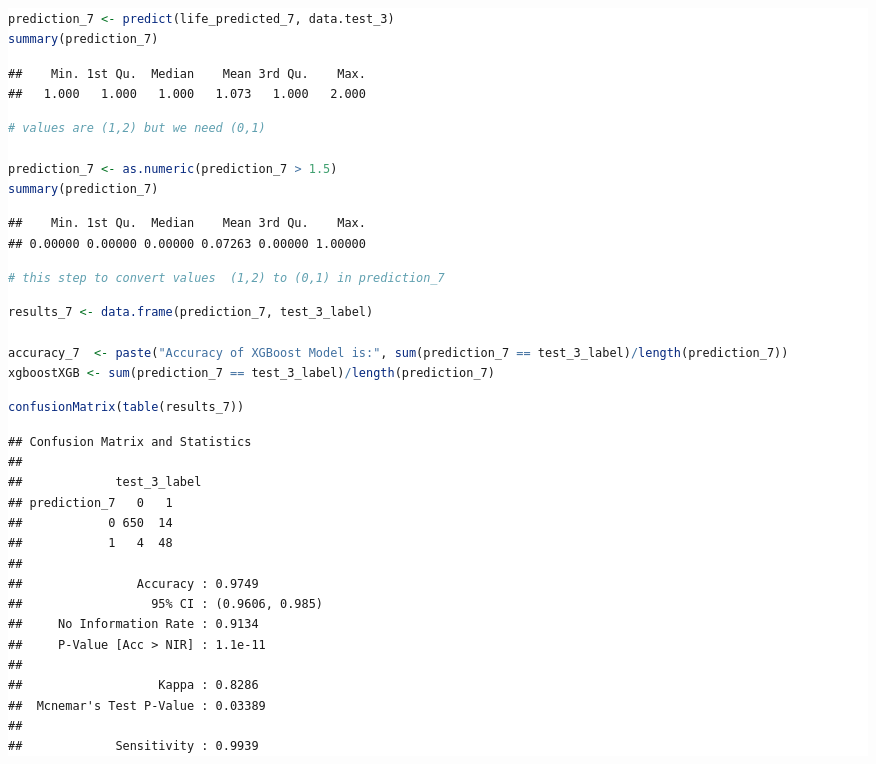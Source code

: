 ``` r
prediction_7 <- predict(life_predicted_7, data.test_3)
summary(prediction_7)
```

    ##    Min. 1st Qu.  Median    Mean 3rd Qu.    Max. 
    ##   1.000   1.000   1.000   1.073   1.000   2.000

``` r
# values are (1,2) but we need (0,1)

prediction_7 <- as.numeric(prediction_7 > 1.5) 
summary(prediction_7)
```

    ##    Min. 1st Qu.  Median    Mean 3rd Qu.    Max. 
    ## 0.00000 0.00000 0.00000 0.07263 0.00000 1.00000

``` r
# this step to convert values  (1,2) to (0,1) in prediction_7
```

``` r
results_7 <- data.frame(prediction_7, test_3_label)

accuracy_7  <- paste("Accuracy of XGBoost Model is:", sum(prediction_7 == test_3_label)/length(prediction_7))
xgboostXGB <- sum(prediction_7 == test_3_label)/length(prediction_7)
```

``` r
confusionMatrix(table(results_7))
```

    ## Confusion Matrix and Statistics
    ## 
    ##             test_3_label
    ## prediction_7   0   1
    ##            0 650  14
    ##            1   4  48
    ##                                          
    ##                Accuracy : 0.9749         
    ##                  95% CI : (0.9606, 0.985)
    ##     No Information Rate : 0.9134         
    ##     P-Value [Acc > NIR] : 1.1e-11        
    ##                                          
    ##                   Kappa : 0.8286         
    ##  Mcnemar's Test P-Value : 0.03389        
    ##                                          
    ##             Sensitivity : 0.9939         